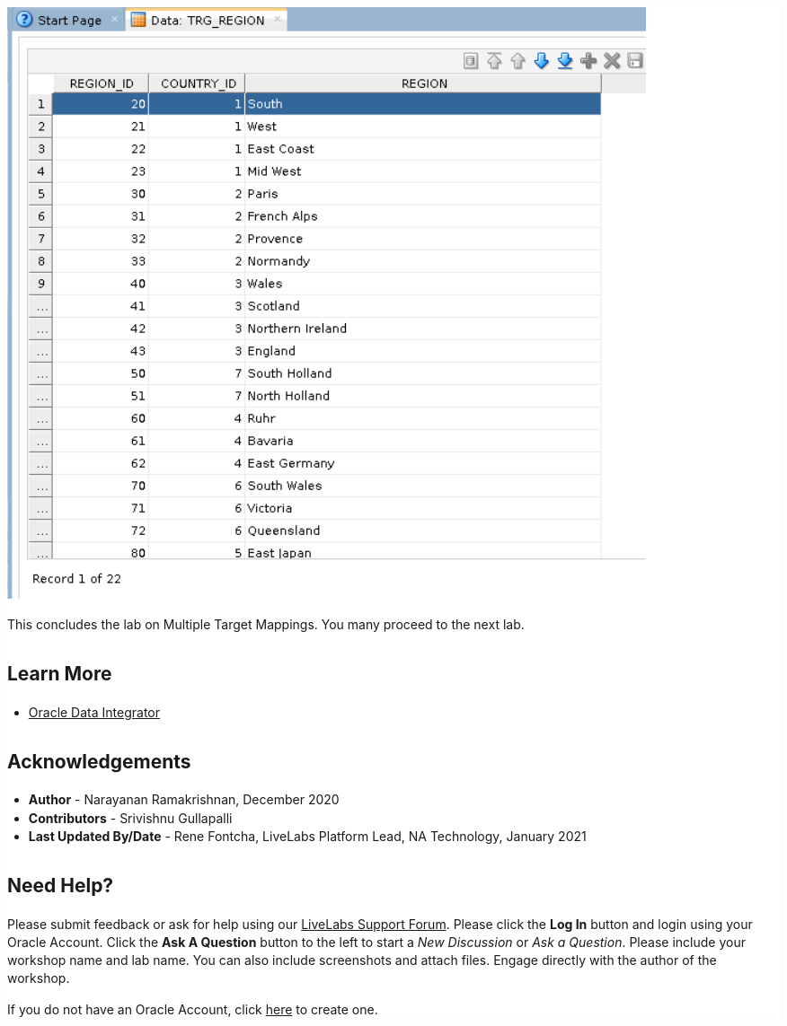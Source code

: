   ![](./images/Capture22.PNG)  

This concludes the lab on Multiple Target Mappings. You many proceed to the next lab.

## Learn More
- [Oracle Data Integrator](https://docs.oracle.com/en/middleware/fusion-middleware/data-integrator/index.html)

## Acknowledgements

- **Author** - Narayanan Ramakrishnan, December 2020
- **Contributors** - Srivishnu Gullapalli
- **Last Updated By/Date** - Rene Fontcha, LiveLabs Platform Lead, NA Technology, January 2021

## Need Help?
Please submit feedback or ask for help using our [LiveLabs Support Forum](https://community.oracle.com/tech/developers/categories/livelabsdiscussions). Please click the **Log In** button and login using your Oracle Account. Click the **Ask A Question** button to the left to start a *New Discussion* or *Ask a Question*.  Please include your workshop name and lab name.  You can also include screenshots and attach files.  Engage directly with the author of the workshop.

If you do not have an Oracle Account, click [here](https://profile.oracle.com/myprofile/account/create-account.jspx) to create one.
